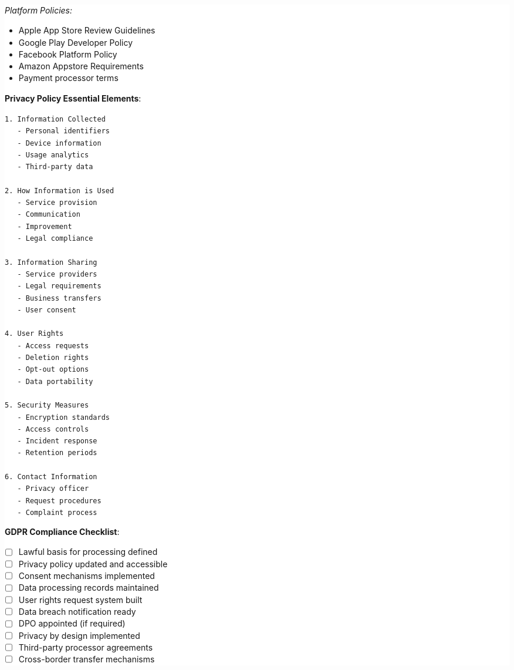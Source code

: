 _Platform Policies:_

- Apple App Store Review Guidelines
- Google Play Developer Policy
- Facebook Platform Policy
- Amazon Appstore Requirements
- Payment processor terms

**Privacy Policy Essential Elements**:

```
1. Information Collected
   - Personal identifiers
   - Device information
   - Usage analytics
   - Third-party data

2. How Information is Used
   - Service provision
   - Communication
   - Improvement
   - Legal compliance

3. Information Sharing
   - Service providers
   - Legal requirements
   - Business transfers
   - User consent

4. User Rights
   - Access requests
   - Deletion rights
   - Opt-out options
   - Data portability

5. Security Measures
   - Encryption standards
   - Access controls
   - Incident response
   - Retention periods

6. Contact Information
   - Privacy officer
   - Request procedures
   - Complaint process
```

**GDPR Compliance Checklist**:

- [ ] Lawful basis for processing defined
- [ ] Privacy policy updated and accessible
- [ ] Consent mechanisms implemented
- [ ] Data processing records maintained
- [ ] User rights request system built
- [ ] Data breach notification ready
- [ ] DPO appointed (if required)
- [ ] Privacy by design implemented
- [ ] Third-party processor agreements
- [ ] Cross-border transfer mechanisms
